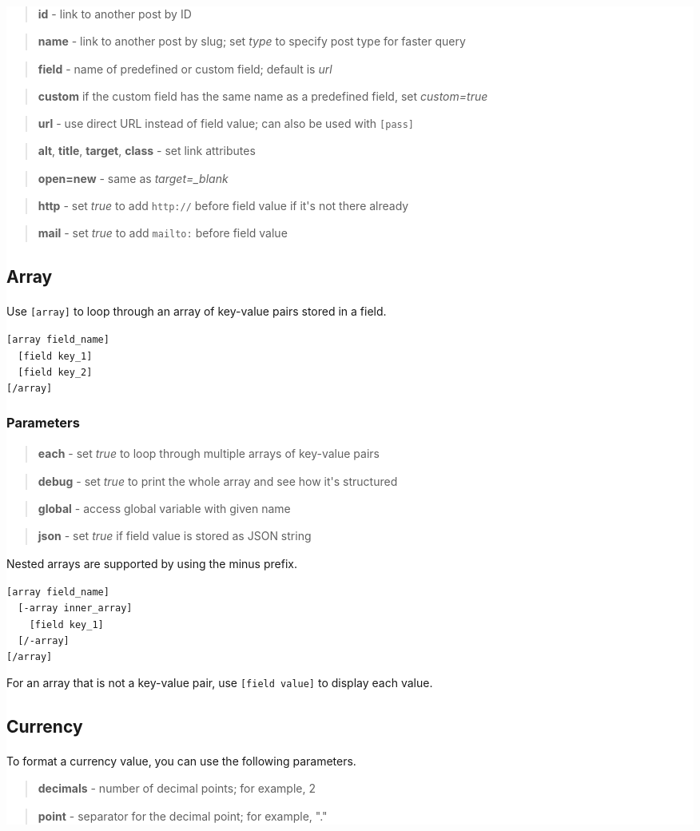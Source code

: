 > **id** - link to another post by ID

> **name** - link to another post by slug; set *type* to specify post type for faster query

> **field** - name of predefined or custom field; default is *url*

> **custom** if the custom field has the same name as a predefined field, set *custom=true*

> **url** - use direct URL instead of field value; can also be used with `[pass]`

> **alt**, **title**, **target**, **class** - set link attributes

> **open=new** - same as *target=_blank*

> **http** - set *true* to add `http://` before field value if it's not there already

> **mail** - set *true* to add `mailto:` before field value


## Array

Use `[array]` to loop through an array of key-value pairs stored in a field.

~~~
[array field_name]
  [field key_1]
  [field key_2]
[/array]
~~~

### Parameters

> **each** - set *true* to loop through multiple arrays of key-value pairs

> **debug** - set *true* to print the whole array and see how it's structured

> **global** - access global variable with given name

> **json** - set *true* if field value is stored as JSON string

Nested arrays are supported by using the minus prefix.

~~~
[array field_name]
  [-array inner_array]
    [field key_1]
  [/-array]
[/array]
~~~

For an array that is not a key-value pair, use `[field value]` to display each value.


## Currency

To format a currency value, you can use the following parameters.

> **decimals** - number of decimal points; for example, 2

> **point** - separator for the decimal point; for example, "."

